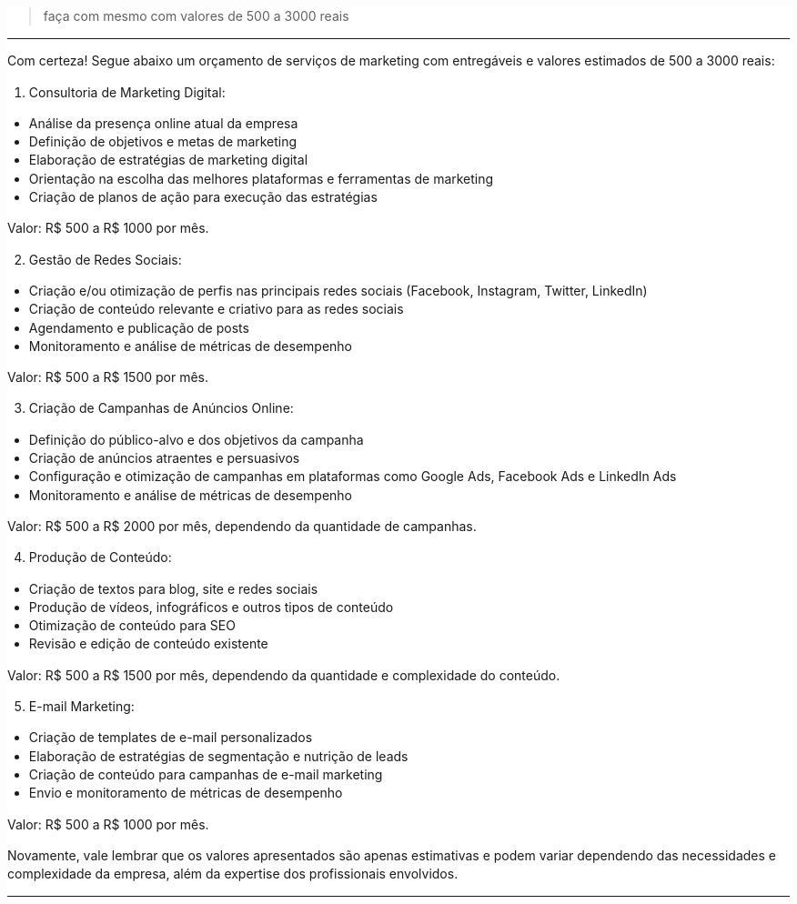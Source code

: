 
> faça com mesmo com valores de 500 a 3000 reais

---

Com certeza! Segue abaixo um orçamento de serviços de marketing com entregáveis e valores estimados de 500 a 3000 reais:

1.  Consultoria de Marketing Digital:

*   Análise da presença online atual da empresa
*   Definição de objetivos e metas de marketing
*   Elaboração de estratégias de marketing digital
*   Orientação na escolha das melhores plataformas e ferramentas de marketing
*   Criação de planos de ação para execução das estratégias

Valor: R$ 500 a R$ 1000 por mês.

2.  Gestão de Redes Sociais:

*   Criação e/ou otimização de perfis nas principais redes sociais (Facebook, Instagram, Twitter, LinkedIn)
*   Criação de conteúdo relevante e criativo para as redes sociais
*   Agendamento e publicação de posts
*   Monitoramento e análise de métricas de desempenho

Valor: R$ 500 a R$ 1500 por mês.

3.  Criação de Campanhas de Anúncios Online:

*   Definição do público-alvo e dos objetivos da campanha
*   Criação de anúncios atraentes e persuasivos
*   Configuração e otimização de campanhas em plataformas como Google Ads, Facebook Ads e LinkedIn Ads
*   Monitoramento e análise de métricas de desempenho

Valor: R$ 500 a R$ 2000 por mês, dependendo da quantidade de campanhas.

4.  Produção de Conteúdo:

*   Criação de textos para blog, site e redes sociais
*   Produção de vídeos, infográficos e outros tipos de conteúdo
*   Otimização de conteúdo para SEO
*   Revisão e edição de conteúdo existente

Valor: R$ 500 a R$ 1500 por mês, dependendo da quantidade e complexidade do conteúdo.

5.  E-mail Marketing:

*   Criação de templates de e-mail personalizados
*   Elaboração de estratégias de segmentação e nutrição de leads
*   Criação de conteúdo para campanhas de e-mail marketing
*   Envio e monitoramento de métricas de desempenho

Valor: R$ 500 a R$ 1000 por mês.

Novamente, vale lembrar que os valores apresentados são apenas estimativas e podem variar dependendo das necessidades e complexidade da empresa, além da expertise dos profissionais envolvidos.

---
